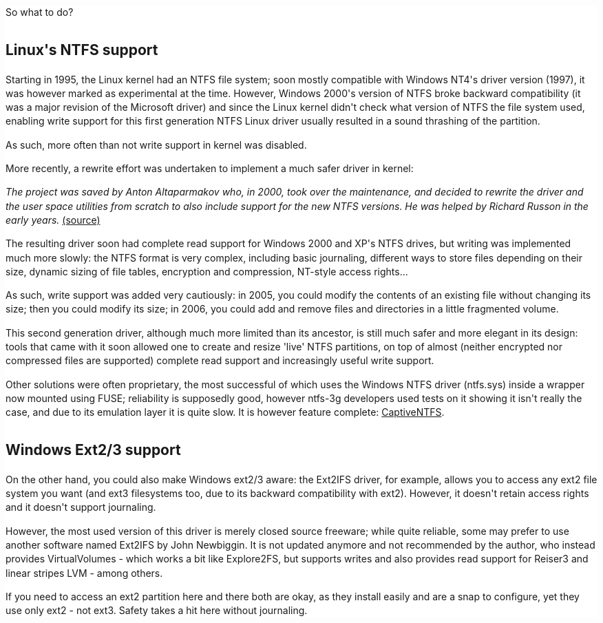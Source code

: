 So what to do?


## Linux's NTFS support

Starting in 1995, the Linux kernel had an NTFS file system; soon mostly compatible with Windows NT4's driver version (1997), it was however marked as experimental at the time. However, Windows 2000's version of NTFS broke backward compatibility (it was a major revision of the Microsoft  driver) and since the Linux kernel didn't check what version of NTFS the file system used, enabling write support for this first generation NTFS Linux driver usually resulted in a sound thrashing of the partition.

As such, more often than not write support in kernel was disabled.

More recently, a rewrite effort was undertaken to implement a much safer driver in kernel:

_The project was saved by Anton Altaparmakov who, in 2000, took over the maintenance, and decided to rewrite the driver and the user space utilities from scratch to also include support for the new NTFS versions. He was helped by Richard Russon in the early years._ [(source)](http://www.ntfs-3g.org/about.html)

The resulting driver soon had complete read support for Windows 2000 and XP's NTFS drives, but writing was implemented much more slowly: the NTFS format is very complex, including basic journaling, different ways to store files depending on their size, dynamic sizing of file tables, encryption and compression, NT-style access rights...

As such, write support was added very cautiously: in 2005, you could modify the contents of an existing file without changing its size; then you could modify its size; in 2006, you could add and remove files and directories in a little fragmented volume.

This second generation driver, although much more limited than its ancestor, is still much safer and more elegant in its design: tools that came with it soon allowed one to create and resize 'live' NTFS partitions, on top of almost (neither encrypted nor compressed files are supported) complete read support and increasingly useful write support.

Other solutions were often proprietary, the most successful of which uses the Windows NTFS driver (ntfs.sys) inside a wrapper now mounted using FUSE; reliability is supposedly good, however ntfs-3g developers used tests on it showing it isn't really the case, and due to its emulation layer it is quite slow. It is however feature complete: [CaptiveNTFS](http://www.jankratochvil.net/project/captive).


## Windows Ext2/3 support

On the other hand, you could also make Windows ext2/3 aware: the Ext2IFS driver, for example, allows you to access any ext2 file system you want (and ext3 filesystems too, due to its backward compatibility with ext2). However, it doesn't retain access rights and it doesn't support journaling.

However, the most used version of this driver is merely closed source freeware; while quite reliable, some may prefer to use another software named Ext2IFS by John Newbiggin. It is not updated anymore and not recommended by the author, who instead provides VirtualVolumes - which works a bit like Explore2FS, but supports writes and also provides read support for Reiser3 and linear stripes LVM - among others.

If you need to access an ext2 partition here and there both are okay, as they install easily and are a snap to configure, yet they use only ext2 - not ext3. Safety takes a hit here without journaling.
